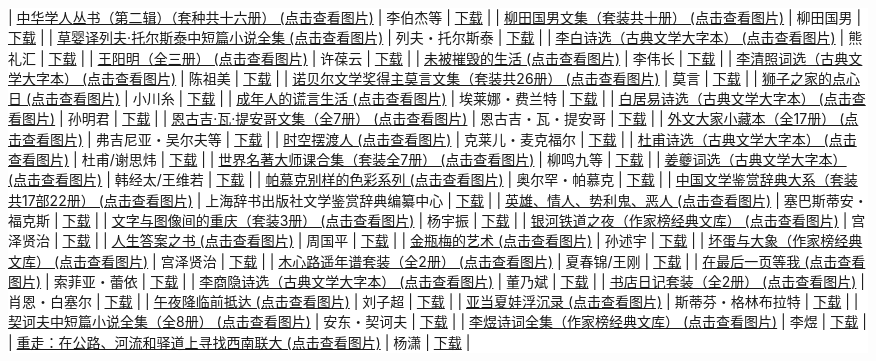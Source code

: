 | [中华学人丛书（第二辑）（套种共十六册） (点击查看图片)](https://www.dushupai.com/attachment/2024/06/11/689a75176891f24a.jpg) | 李伯杰等 | [下载](https://url89.ctfile.com/f/31084289-1375503694-ac5276?p=8866) |
| [柳田国男文集（套装共十册） (点击查看图片)](https://www.dushupai.com/attachment/2024/06/11/c1d632c21fa3b73e.jpg) | 柳田国男 | [下载](https://url89.ctfile.com/f/31084289-1375503697-8daafb?p=8866) |
| [草婴译列夫·托尔斯泰中短篇小说全集 (点击查看图片)](https://www.dushupai.com/attachment/2024/06/11/6d858fa87a64eac5.jpg) | 列夫・托尔斯泰 | [下载](https://url89.ctfile.com/f/31084289-1375503823-cc7f6a?p=8866) |
| [李白诗选（古典文学大字本） (点击查看图片)](https://www.dushupai.com/attachment/2024/06/11/9d599b51f8ab572a.jpg) | 熊礼汇 | [下载](https://url89.ctfile.com/f/31084289-1375503748-0bb90d?p=8866) |
| [王阳明（全三册） (点击查看图片)](https://www.dushupai.com/attachment/2024/06/11/e2b1248415fd2e3f.jpg) | 许葆云 | [下载](https://url89.ctfile.com/f/31084289-1375503904-76511f?p=8866) |
| [未被摧毁的生活 (点击查看图片)](https://www.dushupai.com/attachment/2024/06/11/c90738c316a93550.jpg) | 李伟长 | [下载](https://url89.ctfile.com/f/31084289-1375503928-467c01?p=8866) |
| [李清照词选（古典文学大字本） (点击查看图片)](https://www.dushupai.com/attachment/2024/06/11/b26b25023141d493.jpg) | 陈祖美 | [下载](https://url89.ctfile.com/f/31084289-1375503934-42bda0?p=8866) |
| [诺贝尔文学奖得主莫言文集（套装共26册） (点击查看图片)](https://www.dushupai.com/attachment/2024/06/11/7f3f9d7cee965fe9.jpg) | 莫言 | [下载](https://url89.ctfile.com/f/31084289-1375504021-e0068c?p=8866) |
| [狮子之家的点心日 (点击查看图片)](https://www.dushupai.com/attachment/2024/06/11/3ee92ffc4bd7eec2.jpg) | 小川糸 | [下载](https://url89.ctfile.com/f/31084289-1375504180-50d4c6?p=8866) |
| [成年人的谎言生活 (点击查看图片)](https://www.dushupai.com/attachment/2024/06/11/a7cba11743decfce.jpg) | 埃莱娜・费兰特 | [下载](https://url89.ctfile.com/f/31084289-1375504189-ca8d83?p=8866) |
| [白居易诗选（古典文学大字本） (点击查看图片)](https://www.dushupai.com/attachment/2024/06/11/fcbbc5d619f21d08.jpg) | 孙明君 | [下载](https://url89.ctfile.com/f/31084289-1375504276-543fa0?p=8866) |
| [恩古吉·瓦·提安哥文集（全7册） (点击查看图片)](https://www.dushupai.com/attachment/2024/06/11/520044c7da2e5df4.jpg) | 恩古吉・瓦・提安哥 | [下载](https://url89.ctfile.com/f/31084289-1375504327-8ea788?p=8866) |
| [外文大家小藏本（全17册） (点击查看图片)](https://www.dushupai.com/attachment/2024/06/11/9f9185b9fc2a5a27.jpg) | 弗吉尼亚・吴尔夫等 | [下载](https://url89.ctfile.com/f/31084289-1375504330-6dce17?p=8866) |
| [时空摆渡人 (点击查看图片)](https://www.dushupai.com/attachment/2024/06/11/56ec418f75fae44e.jpg) | 克莱儿・麦克福尔 | [下载](https://url89.ctfile.com/f/31084289-1375504369-0e8e24?p=8866) |
| [杜甫诗选（古典文学大字本） (点击查看图片)](https://www.dushupai.com/attachment/2024/06/11/951ebb397e3e0489.jpg) | 杜甫/谢思炜 | [下载](https://url89.ctfile.com/f/31084289-1375504429-062f6a?p=8866) |
| [世界名著大师课合集（套装全7册） (点击查看图片)](https://www.dushupai.com/attachment/2024/06/11/7ce80cfbd8a98480.jpg) | 柳鸣九等 | [下载](https://url89.ctfile.com/f/31084289-1375504636-6a6fc4?p=8866) |
| [姜夔词选（古典文学大字本） (点击查看图片)](https://www.dushupai.com/attachment/2024/06/11/c07eb1590d2bfc38.jpg) | 韩经太/王维若 | [下载](https://url89.ctfile.com/f/31084289-1375504993-b34598?p=8866) |
| [帕慕克别样的色彩系列 (点击查看图片)](https://www.dushupai.com/attachment/2024/06/11/b6d7888c0963eee7.jpg) | 奥尔罕・帕慕克 | [下载](https://url89.ctfile.com/f/31084289-1375505356-3bb734?p=8866) |
| [中国文学鉴赏辞典大系（套装共17部22册） (点击查看图片)](https://www.dushupai.com/attachment/2024/06/11/5bb3c8ef614aac24.jpg) | 上海辞书出版社文学鉴赏辞典编纂中心 | [下载](https://url89.ctfile.com/f/31084289-1375506529-6d5879?p=8866) |
| [英雄、情人、势利鬼、恶人 (点击查看图片)](https://www.dushupai.com/attachment/2024/06/11/04bfa20794a57b8b.jpg) | 塞巴斯蒂安・福克斯 | [下载](https://url89.ctfile.com/f/31084289-1375505842-7f6488?p=8866) |
| [文字与图像间的重庆（套装3册） (点击查看图片)](https://www.dushupai.com/attachment/2024/06/11/f769b2870b3856bd.jpg) | 杨宇振 | [下载](https://url89.ctfile.com/f/31084289-1375506388-3c8521?p=8866) |
| [银河铁道之夜（作家榜经典文库） (点击查看图片)](https://www.dushupai.com/attachment/2024/06/11/f58ee77bfd5d7eae.jpg) | 宫泽贤治 | [下载](https://url89.ctfile.com/f/31084289-1375506277-c17653?p=8866) |
| [人生答案之书 (点击查看图片)](https://www.dushupai.com/attachment/2024/06/11/34a1b74c1248ad21.jpg) | 周国平 | [下载](https://url89.ctfile.com/f/31084289-1375506391-6ca6c8?p=8866) |
| [金瓶梅的艺术 (点击查看图片)](https://www.dushupai.com/attachment/2024/06/11/70fbd460ea0f03a1.jpg) | 孙述宇 | [下载](https://url89.ctfile.com/f/31084289-1375506652-ddc7ba?p=8866) |
| [坏蛋与大象（作家榜经典文库） (点击查看图片)](https://www.dushupai.com/attachment/2024/06/11/ed840ae32de29b94.jpg) | 宫泽贤治 | [下载](https://url89.ctfile.com/f/31084289-1375506616-7f1f34?p=8866) |
| [木心路遥年谱套装（全2册） (点击查看图片)](https://www.dushupai.com/attachment/2024/06/11/06aac7d996479cd5.jpg) | 夏春锦/王刚 | [下载](https://url89.ctfile.com/f/31084289-1375506673-e8d422?p=8866) |
| [在最后一页等我 (点击查看图片)](https://www.dushupai.com/attachment/2024/06/11/6cede25ac6b196ae.jpg) | 索菲亚・蕾依 | [下载](https://url89.ctfile.com/f/31084289-1375506712-efdf8e?p=8866) |
| [李商隐诗选（古典文学大字本） (点击查看图片)](https://www.dushupai.com/attachment/2024/06/11/9e7bc61d9ba15855.jpg) | 董乃斌 | [下载](https://url89.ctfile.com/f/31084289-1375506757-ccee5d?p=8866) |
| [书店日记套装（全2册） (点击查看图片)](https://www.dushupai.com/attachment/2024/06/11/f7d2e6565bd7d589.jpg) | 肖恩・白塞尔 | [下载](https://url89.ctfile.com/f/31084289-1375506799-7d0cc6?p=8866) |
| [午夜降临前抵达 (点击查看图片)](https://www.dushupai.com/attachment/2024/06/11/04d748490e9baa78.jpg) | 刘子超 | [下载](https://url89.ctfile.com/f/31084289-1375506844-8f9979?p=8866) |
| [亚当夏娃浮沉录 (点击查看图片)](https://www.dushupai.com/attachment/2024/06/11/7cc6a9191274bcce.jpg) | 斯蒂芬・格林布拉特 | [下载](https://url89.ctfile.com/f/31084289-1375506922-9eeba1?p=8866) |
| [契诃夫中短篇小说全集（全8册） (点击查看图片)](https://www.dushupai.com/attachment/2024/06/11/dc1a2368889215f9.jpg) | 安东・契诃夫 | [下载](https://url89.ctfile.com/f/31084289-1375507030-e46ffb?p=8866) |
| [李煜诗词全集（作家榜经典文库） (点击查看图片)](https://www.dushupai.com/attachment/2024/06/11/4fb1af36217b7f0e.jpg) | 李煜 | [下载](https://url89.ctfile.com/f/31084289-1375507048-37f6d0?p=8866) |
| [重走：在公路、河流和驿道上寻找西南联大 (点击查看图片)](https://www.dushupai.com/attachment/2024/06/11/94224fb000f95f81.jpg) | 杨潇 | [下载](https://url89.ctfile.com/f/31084289-1375507096-34bbb4?p=8866) |